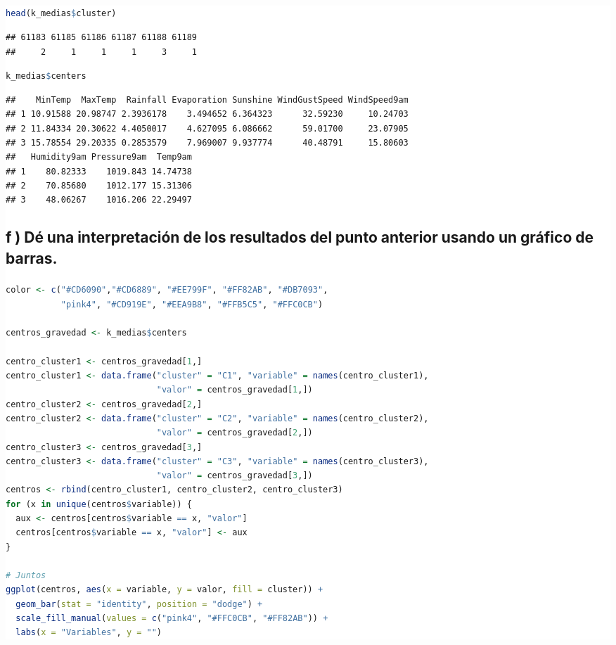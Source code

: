 ```r
head(k_medias$cluster)
```

```
## 61183 61185 61186 61187 61188 61189 
##     2     1     1     1     3     1
```


```r
k_medias$centers
```

```
##    MinTemp  MaxTemp  Rainfall Evaporation Sunshine WindGustSpeed WindSpeed9am
## 1 10.91588 20.98747 2.3936178    3.494652 6.364323      32.59230     10.24703
## 2 11.84334 20.30622 4.4050017    4.627095 6.086662      59.01700     23.07905
## 3 15.78554 29.20335 0.2853579    7.969007 9.937774      40.48791     15.80603
##   Humidity9am Pressure9am  Temp9am
## 1    80.82333    1019.843 14.74738
## 2    70.85680    1012.177 15.31306
## 3    48.06267    1016.206 22.29497
```

## f ) Dé una interpretación de los resultados del punto anterior usando un gráfico de barras.


```r
color <- c("#CD6090","#CD6889", "#EE799F", "#FF82AB", "#DB7093",
           "pink4", "#CD919E", "#EEA9B8", "#FFB5C5", "#FFC0CB")

centros_gravedad <- k_medias$centers

centro_cluster1 <- centros_gravedad[1,]
centro_cluster1 <- data.frame("cluster" = "C1", "variable" = names(centro_cluster1),
                              "valor" = centros_gravedad[1,])
centro_cluster2 <- centros_gravedad[2,]
centro_cluster2 <- data.frame("cluster" = "C2", "variable" = names(centro_cluster2),
                              "valor" = centros_gravedad[2,])
centro_cluster3 <- centros_gravedad[3,]
centro_cluster3 <- data.frame("cluster" = "C3", "variable" = names(centro_cluster3),
                              "valor" = centros_gravedad[3,])
centros <- rbind(centro_cluster1, centro_cluster2, centro_cluster3)
for (x in unique(centros$variable)) {
  aux <- centros[centros$variable == x, "valor"]
  centros[centros$variable == x, "valor"] <- aux
}

# Juntos
ggplot(centros, aes(x = variable, y = valor, fill = cluster)) + 
  geom_bar(stat = "identity", position = "dodge") +
  scale_fill_manual(values = c("pink4", "#FFC0CB", "#FF82AB")) +
  labs(x = "Variables", y = "")
```
